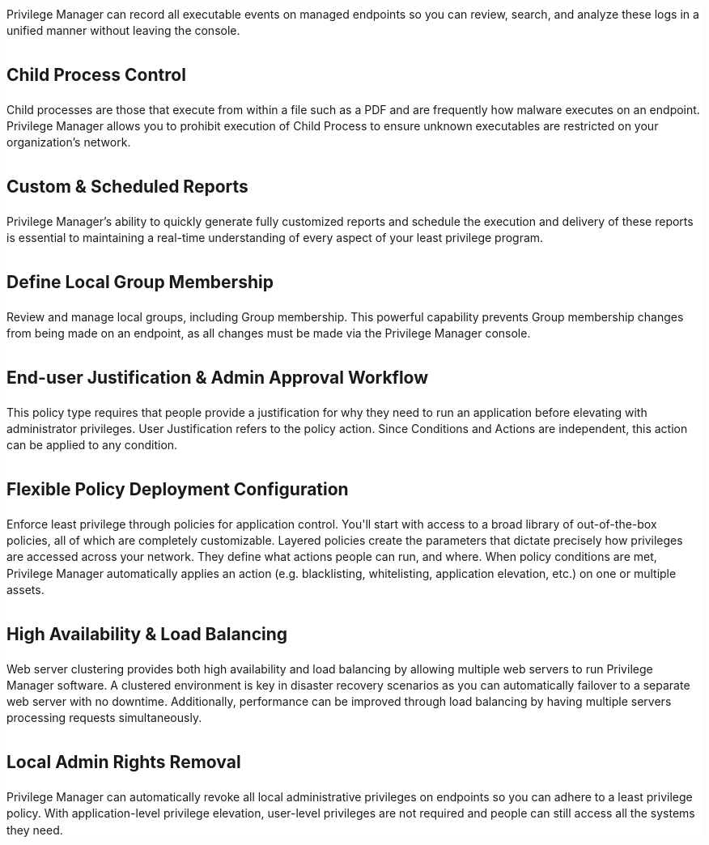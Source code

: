 Privilege Manager can record all executable events on managed endpoints so you can review, search, and analyze these logs in a unified manner without leaving the console.

## Child Process Control

Child processes are those that execute from within a file such as a PDF and are frequently how malware executes on an endpoint. Privilege Manager allows you to prohibit execution of Child Process to ensure unknown executables are restricted on your organization’s network.

## Custom & Scheduled Reports

Privilege Manager’s ability to quickly generate fully customized reports and schedule the execution and delivery of these reports is essential to maintaining a real-time understanding of every aspect of your least privilege program.

## Define Local Group Membership

Review and manage local groups, including Group membership. This powerful capability prevents Group membership changes from being made on an endpoint, as all changes must be made via the Privilege Manager console.

## End-user Justification & Admin Approval Workflow

This policy type requires that people provide a justification for why they need to run an application before elevating with administrator privileges. User Justification refers to the policy action. Since Conditions and Actions are independent, this action can be applied to any condition.

## Flexible Policy Deployment Configuration

Enforce least privilege through policies for application control. You'll start with access to a broad library of out-of-the-box policies, all of which are completely customizable. Layered policies create the parameters that dictate precisely how privileges are accessed across your network. They define what actions people can run, and where. When policy conditions are met, Privilege Manager automatically applies an action (e.g. blacklisting, whitelisting, application elevation, etc.) on one or multiple assets.

## High Availability & Load Balancing

Web server clustering provides both high availability and load balancing by allowing multiple web servers to run Privilege Manager software. A clustered environment is key in disaster recovery scenarios as you can automatically failover to a separate web server with no downtime. Additionally, performance can be improved through load balancing by having multiple servers processing requests simultaneously.

## Local Admin Rights Removal

Privilege Manager can automatically revoke all local administrative privileges on endpoints so you can adhere to a least privilege policy. With application-level privilege elevation, user-level privileges are not required and people can still access all the systems they need.
